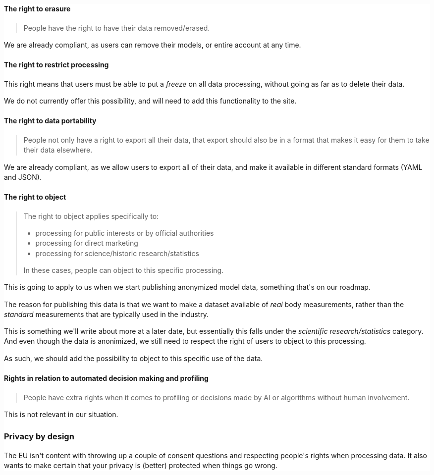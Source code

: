 #### The right to erasure

> People have the right to have their data removed/erased.

We are already compliant, as users can remove their models, or entire account at any time.  

#### The right to restrict processing

This right means that users must be able to put a *freeze* on all data processing, without going as far as to delete their data.

We do not currently offer this possibility, and will need to add this functionality to the site.

#### The right to data portability

> People not only have a right to export all their data, that export should also be in a format that makes it easy for them to take their data elsewhere.

We are already compliant, as we allow users to export all of their data, and make it available in different standard formats (YAML and JSON).

#### The right to object

> The right to object applies specifically to:
>
> - processing for public interests or by official authorities
> - processing for direct marketing
> - processing for science/historic research/statistics
>
> In these cases, people can object to this specific processing.

This is going to apply to us when we start publishing anonymized model data, something that's on our roadmap.

The reason for publishing this data is that we want to make a dataset available of *real* body measurements, rather than the
*standard* measurements that are typically used in the industry.

This is something we'll write about more at a later date, but essentially this falls under the *scientific research/statistics* category.
And even though the data is anonimized, we still need to respect the right of users to object to this processing.

As such, we should add the possibility to object to this specific use of the data.

#### Rights in relation to automated decision making and profiling

> People have extra rights when it comes to profiling or decisions made by AI or algorithms without human involvement.

This is not relevant in our situation.

### Privacy by design

The EU isn't content with throwing up a couple of consent questions and respecting people's rights when processing data.
It also wants to make certain that your privacy is (better) protected when things go wrong.
